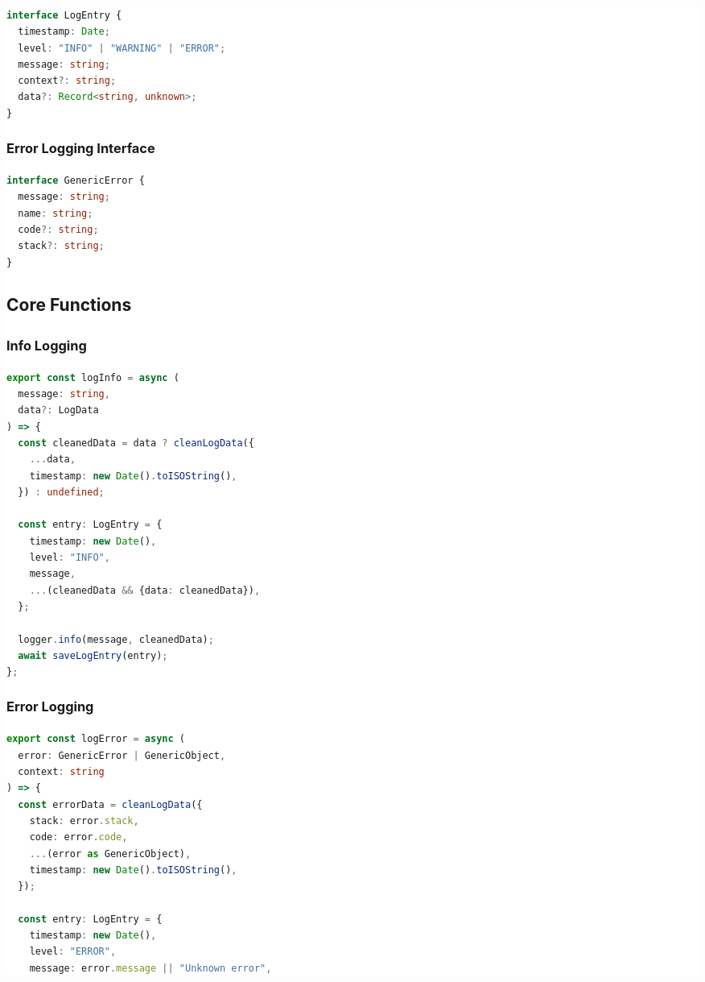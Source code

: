 ```typescript
interface LogEntry {
  timestamp: Date;
  level: "INFO" | "WARNING" | "ERROR";
  message: string;
  context?: string;
  data?: Record<string, unknown>;
}
```

### Error Logging Interface

```typescript
interface GenericError {
  message: string;
  name: string;
  code?: string;
  stack?: string;
}
```

## Core Functions

### Info Logging

```typescript
export const logInfo = async (
  message: string,
  data?: LogData
) => {
  const cleanedData = data ? cleanLogData({
    ...data,
    timestamp: new Date().toISOString(),
  }) : undefined;

  const entry: LogEntry = {
    timestamp: new Date(),
    level: "INFO",
    message,
    ...(cleanedData && {data: cleanedData}),
  };

  logger.info(message, cleanedData);
  await saveLogEntry(entry);
};
```

### Error Logging

```typescript
export const logError = async (
  error: GenericError | GenericObject,
  context: string
) => {
  const errorData = cleanLogData({
    stack: error.stack,
    code: error.code,
    ...(error as GenericObject),
    timestamp: new Date().toISOString(),
  });

  const entry: LogEntry = {
    timestamp: new Date(),
    level: "ERROR",
    message: error.message || "Unknown error",
```